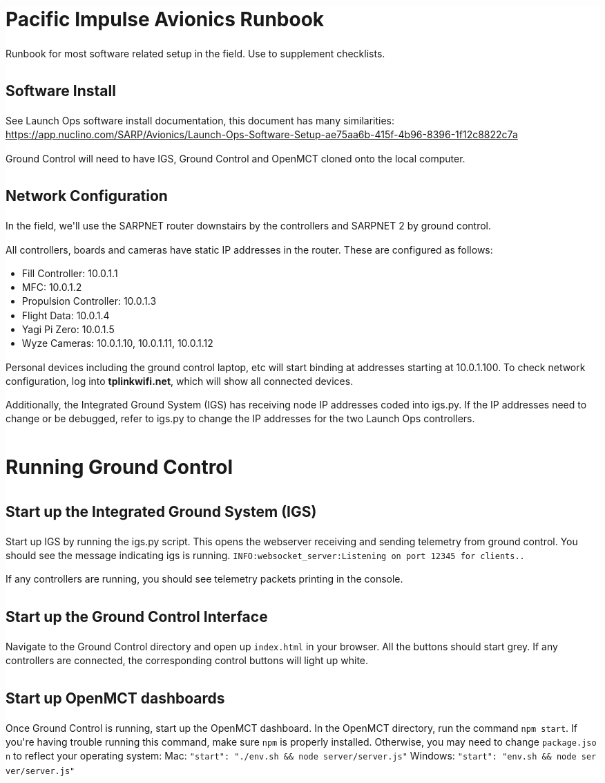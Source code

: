 ﻿# Pacific Impulse Avionics Runbook

Runbook for most software related setup in the field. Use to supplement checklists.

## Software Install

See Launch Ops software install documentation, this document has many similarities: https://app.nuclino.com/SARP/Avionics/Launch-Ops-Software-Setup-ae75aa6b-415f-4b96-8396-1f12c8822c7a

Ground Control will need to have IGS, Ground Control and OpenMCT cloned onto the local computer.

## Network Configuration

In the field, we'll use the SARPNET router downstairs by the controllers and SARPNET 2 by ground control. 

All controllers, boards and cameras have static IP addresses in the router. These are configured as follows:

- Fill Controller: 10.0.1.1
- MFC: 10.0.1.2
- Propulsion Controller: 10.0.1.3
- Flight Data: 10.0.1.4
- Yagi Pi Zero: 10.0.1.5
- Wyze Cameras: 10.0.1.10, 10.0.1.11, 10.0.1.12

Personal devices including the ground control laptop, etc will start binding at addresses starting at 10.0.1.100. To check network configuration, log into **tplinkwifi.net**, which will show all connected devices. 

Additionally, the Integrated Ground System (IGS) has receiving node IP addresses coded into igs.py. If the IP addresses need to change or be debugged, refer to igs.py to change the IP addresses for the two Launch Ops controllers.

# Running Ground Control

## Start up the Integrated Ground System (IGS)

Start up IGS by running the igs.py script. This opens the webserver receiving and sending telemetry from ground control. You should see the message indicating igs is running. `INFO:websocket_server:Listening on port 12345 for clients..`

If any controllers are running, you should see telemetry packets printing in the console.

## Start up the Ground Control Interface
Navigate to the Ground Control directory and open up `index.html` in your browser. All the buttons should start grey. If any controllers are connected, the corresponding control buttons will light up white.
## Start up OpenMCT dashboards

Once Ground Control is running, start up the OpenMCT dashboard. In the OpenMCT directory, run the command `npm start`. If you're having trouble running this command, make sure `npm` is properly installed. Otherwise, you may need to change `package.json` to reflect your operating system:
    Mac: 			`"start": "./env.sh && node server/server.js"` 
    Windows:	 `"start": "env.sh && node server/server.js"`
